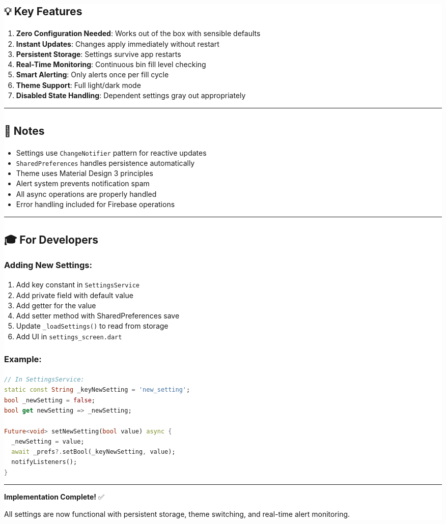 
## 💡 Key Features

1. **Zero Configuration Needed**: Works out of the box with sensible defaults
2. **Instant Updates**: Changes apply immediately without restart
3. **Persistent Storage**: Settings survive app restarts
4. **Real-Time Monitoring**: Continuous bin fill level checking
5. **Smart Alerting**: Only alerts once per fill cycle
6. **Theme Support**: Full light/dark mode
7. **Disabled State Handling**: Dependent settings gray out appropriately

---

## 📝 Notes

- Settings use `ChangeNotifier` pattern for reactive updates
- `SharedPreferences` handles persistence automatically
- Theme uses Material Design 3 principles
- Alert system prevents notification spam
- All async operations are properly handled
- Error handling included for Firebase operations

---

## 🎓 For Developers

### Adding New Settings:
1. Add key constant in `SettingsService`
2. Add private field with default value
3. Add getter for the value
4. Add setter method with SharedPreferences save
5. Update `_loadSettings()` to read from storage
6. Add UI in `settings_screen.dart`

### Example:
```dart
// In SettingsService:
static const String _keyNewSetting = 'new_setting';
bool _newSetting = false;
bool get newSetting => _newSetting;

Future<void> setNewSetting(bool value) async {
  _newSetting = value;
  await _prefs?.setBool(_keyNewSetting, value);
  notifyListeners();
}
```

---

**Implementation Complete!** ✅

All settings are now functional with persistent storage, theme switching, and real-time alert monitoring.

